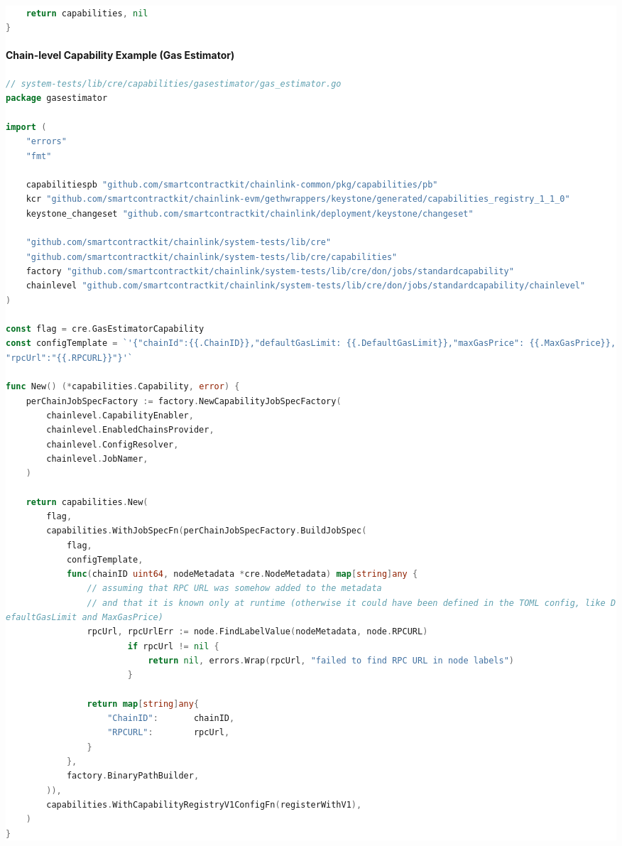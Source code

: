 ```go
    return capabilities, nil
}
```

#### Chain-level Capability Example (Gas Estimator)

```go
// system-tests/lib/cre/capabilities/gasestimator/gas_estimator.go
package gasestimator

import (
    "errors"
    "fmt"

    capabilitiespb "github.com/smartcontractkit/chainlink-common/pkg/capabilities/pb"
    kcr "github.com/smartcontractkit/chainlink-evm/gethwrappers/keystone/generated/capabilities_registry_1_1_0"
    keystone_changeset "github.com/smartcontractkit/chainlink/deployment/keystone/changeset"

    "github.com/smartcontractkit/chainlink/system-tests/lib/cre"
    "github.com/smartcontractkit/chainlink/system-tests/lib/cre/capabilities"
    factory "github.com/smartcontractkit/chainlink/system-tests/lib/cre/don/jobs/standardcapability"
    chainlevel "github.com/smartcontractkit/chainlink/system-tests/lib/cre/don/jobs/standardcapability/chainlevel"
)

const flag = cre.GasEstimatorCapability
const configTemplate = `'{"chainId":{{.ChainID}},"defaultGasLimit: {{.DefaultGasLimit}},"maxGasPrice": {{.MaxGasPrice}}, "rpcUrl":"{{.RPCURL}}"}'`

func New() (*capabilities.Capability, error) {
    perChainJobSpecFactory := factory.NewCapabilityJobSpecFactory(
        chainlevel.CapabilityEnabler,
        chainlevel.EnabledChainsProvider,
        chainlevel.ConfigResolver,
        chainlevel.JobNamer,
    )

    return capabilities.New(
        flag,
        capabilities.WithJobSpecFn(perChainJobSpecFactory.BuildJobSpec(
            flag,
            configTemplate,
            func(chainID uint64, nodeMetadata *cre.NodeMetadata) map[string]any {
                // assuming that RPC URL was somehow added to the metadata
                // and that it is known only at runtime (otherwise it could have been defined in the TOML config, like DefaultGasLimit and MaxGasPrice)
                rpcUrl, rpcUrlErr := node.FindLabelValue(nodeMetadata, node.RPCURL)
				        if rpcUrl != nil {
					        return nil, errors.Wrap(rpcUrl, "failed to find RPC URL in node labels")
				        }

                return map[string]any{
                    "ChainID":       chainID,
                    "RPCURL":        rpcUrl,
                }
            },
            factory.BinaryPathBuilder,
        )),
        capabilities.WithCapabilityRegistryV1ConfigFn(registerWithV1),
    )
}
```